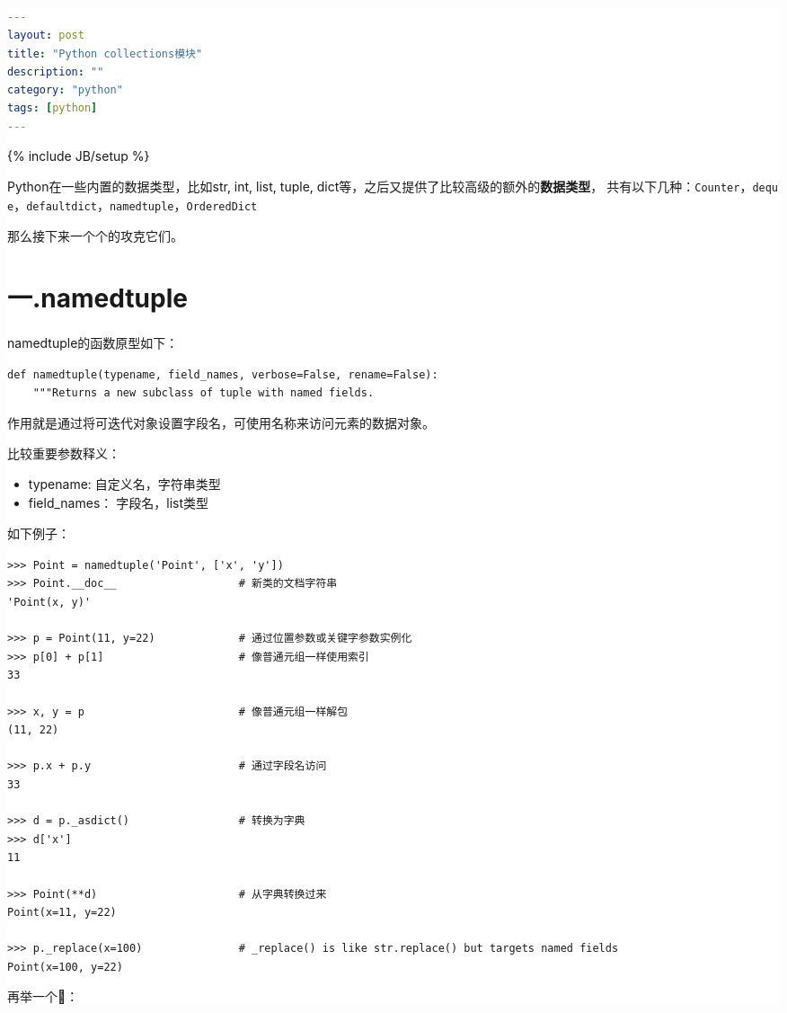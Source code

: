 ```yaml
---
layout: post
title: "Python collections模块"
description: ""
category: "python"
tags: [python]
---
```

{% include JB/setup %}

Python在一些内置的数据类型，比如str, int, list, tuple, dict等，之后又提供了比较高级的额外的**数据类型**， 共有以下几种：`Counter`，`deque`，`defaultdict`，`namedtuple`，`OrderedDict`

那么接下来一个个的攻克它们。

# 一.namedtuple
namedtuple的函数原型如下：

    def namedtuple(typename, field_names, verbose=False, rename=False):
        """Returns a new subclass of tuple with named fields.

作用就是通过将可迭代对象设置字段名，可使用名称来访问元素的数据对象。

比较重要参数释义：

- typename: 自定义名，字符串类型
- field_names： 字段名，list类型


如下例子：

    >>> Point = namedtuple('Point', ['x', 'y'])
    >>> Point.__doc__                   # 新类的文档字符串
    'Point(x, y)'

    >>> p = Point(11, y=22)             # 通过位置参数或关键字参数实例化
    >>> p[0] + p[1]                     # 像普通元组一样使用索引
    33

    >>> x, y = p                        # 像普通元组一样解包
    (11, 22)

    >>> p.x + p.y                       # 通过字段名访问
    33

    >>> d = p._asdict()                 # 转换为字典
    >>> d['x']
    11

    >>> Point(**d)                      # 从字典转换过来
    Point(x=11, y=22)

    >>> p._replace(x=100)               # _replace() is like str.replace() but targets named fields
    Point(x=100, y=22)

再举一个🌰：
